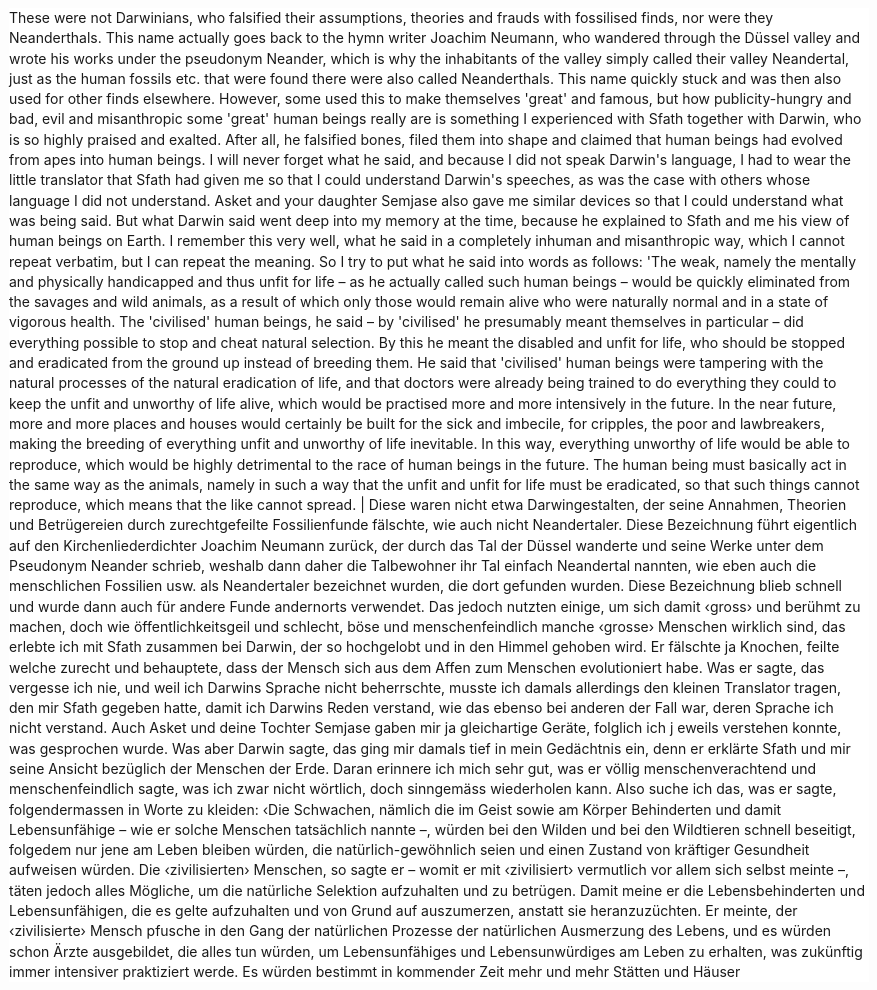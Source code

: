 These were not Darwinians, who falsified their assumptions, theories and frauds with fossilised finds, nor were they Neanderthals. This name actually goes back to the hymn writer Joachim Neumann, who wandered through the Düssel valley and wrote his works under the pseudonym Neander, which is why the inhabitants of the valley simply called their valley Neandertal, just as the human fossils etc. that were found there were also called Neanderthals. This name quickly stuck and was then also used for other finds elsewhere. However, some used this to make themselves 'great' and famous, but how publicity-hungry and bad, evil and misanthropic some 'great' human beings really are is something I experienced with Sfath together with Darwin, who is so highly praised and exalted. After all, he falsified bones, filed them into shape and claimed that human beings had evolved from apes into human beings. I will never forget what he said, and because I did not speak Darwin's language, I had to wear the little translator that Sfath had given me so that I could understand Darwin's speeches, as was the case with others whose language I did not understand. Asket and your daughter Semjase also gave me similar devices so that I could understand what was being said. But what Darwin said went deep into my memory at the time, because he explained to Sfath and me his view of human beings on Earth. I remember this very well, what he said in a completely inhuman and misanthropic way, which I cannot repeat verbatim, but I can repeat the meaning. So I try to put what he said into words as follows: 'The weak, namely the mentally and physically handicapped and thus unfit for life – as he actually called such human beings – would be quickly eliminated from the savages and wild animals, as a result of which only those would remain alive who were naturally normal and in a state of vigorous health. The 'civilised' human beings, he said – by 'civilised' he presumably meant themselves in particular – did everything possible to stop and cheat natural selection. By this he meant the disabled and unfit for life, who should be stopped and eradicated from the ground up instead of breeding them. He said that 'civilised' human beings were tampering with the natural processes of the natural eradication of life, and that doctors were already being trained to do everything they could to keep the unfit and unworthy of life alive, which would be practised more and more intensively in the future. In the near future, more and more places and houses would certainly be built for the sick and imbecile, for cripples, the poor and lawbreakers, making the breeding of everything unfit and unworthy of life inevitable. In this way, everything unworthy of life would be able to reproduce, which would be highly detrimental to the race of human beings in the future. The human being must basically act in the same way as the animals, namely in such a way that the unfit and unfit for life must be eradicated, so that such things cannot reproduce, which means that the like cannot spread.  | Diese waren nicht etwa Darwingestalten, der seine Annahmen, Theorien und Betrügereien durch zurechtgefeilte Fossilienfunde fälschte, wie auch nicht Neandertaler. Diese Bezeichnung führt eigentlich auf den Kirchenliederdichter Joachim Neumann zurück, der durch das Tal der Düssel wanderte und seine Werke unter dem Pseudonym Neander schrieb, weshalb dann daher die Talbewohner ihr Tal einfach Neandertal nannten, wie eben auch die menschlichen Fossilien usw. als Neandertaler bezeichnet wurden, die dort gefunden wurden. Diese Bezeichnung blieb schnell und wurde dann auch für andere Funde andernorts verwendet. Das jedoch nutzten einige, um sich damit ‹gross› und berühmt zu machen, doch wie öffentlichkeitsgeil und schlecht, böse und menschenfeindlich manche ‹grosse› Menschen wirklich sind, das erlebte ich mit Sfath zusammen bei Darwin, der so hochgelobt und in den Himmel gehoben wird. Er fälschte ja Knochen, feilte welche zurecht und behauptete, dass der Mensch sich aus dem Affen zum Menschen evolutioniert habe. Was er sagte, das vergesse ich nie, und weil ich Darwins Sprache nicht beherrschte, musste ich damals allerdings den kleinen Translator tragen, den mir Sfath gegeben hatte, damit ich Darwins Reden verstand, wie das ebenso bei anderen der Fall war, deren Sprache ich nicht verstand. Auch Asket und deine Tochter Semjase gaben mir ja gleichartige Geräte, folglich ich j eweils verstehen konnte, was gesprochen wurde. Was aber Darwin sagte, das ging mir damals tief in mein Gedächtnis ein, denn er erklärte Sfath und mir seine Ansicht bezüglich der Menschen der Erde. Daran erinnere ich mich sehr gut, was er völlig menschenverachtend und menschenfeindlich sagte, was ich zwar nicht wörtlich, doch sinngemäss wiederholen kann. Also suche ich das, was er sagte, folgendermassen in Worte zu kleiden: ‹Die Schwachen, nämlich die im Geist sowie am Körper Behinderten und damit Lebensunfähige – wie er solche Menschen tatsächlich nannte –, würden bei den Wilden und bei den Wildtieren schnell beseitigt, folgedem nur jene am Leben bleiben würden, die natürlich-gewöhnlich seien und einen Zustand von kräftiger Gesundheit aufweisen würden. Die ‹zivilisierten› Menschen, so sagte er – womit er mit ‹zivilisiert› vermutlich vor allem sich selbst meinte –, täten jedoch alles Mögliche, um die natürliche Selektion aufzuhalten und zu betrügen. Damit meine er die Lebensbehinderten und Lebensunfähigen, die es gelte aufzuhalten und von Grund auf auszumerzen, anstatt sie heranzuzüchten. Er meinte, der ‹zivilisierte› Mensch pfusche in den Gang der natürlichen Prozesse der natürlichen Ausmerzung des Lebens, und es würden schon Ärzte ausgebildet, die alles tun würden, um Lebensunfähiges und Lebensunwürdiges am Leben zu erhalten, was zukünftig immer intensiver praktiziert werde. Es würden bestimmt in kommender Zeit mehr und mehr Stätten und Häuser